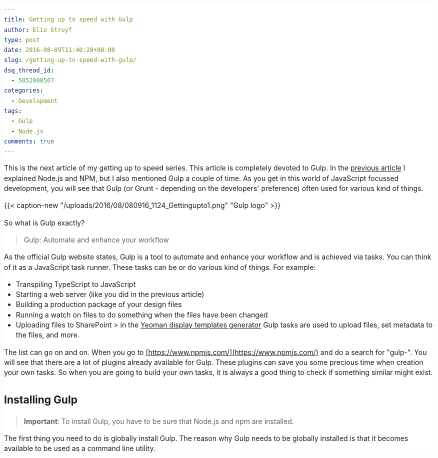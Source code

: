 ```yaml
---
title: Getting up to speed with Gulp
author: Elio Struyf
type: post
date: 2016-08-09T11:40:28+00:00
slug: /getting-up-to-speed-with-gulp/
dsq_thread_id:
  - 5052008507
categories:
  - Development
tags:
  - Gulp
  - Node.js
comments: true
---
```


This is the next article of my getting up to speed series. This article is completely devoted to Gulp. In the [previous article](https://www.eliostruyf.com/getting-up-to-speed-with-node-js-and-npm/) I explained Node.js and NPM, but I also mentioned Gulp a couple of time. As you get in this world of JavaScript focussed development, you will see that Gulp (or Grunt - depending on the developers' preference) often used for various kind of things.

{{< caption-new "/uploads/2016/08/080916_1124_Gettingupto1.png" "Gulp logo" >}}

So what is Gulp exactly?

> Gulp: Automate and enhance your workflow

As the official Gulp website states, Gulp is a tool to automate and enhance your workflow and is achieved via tasks. You can think of it as a JavaScript task runner. These tasks can be or do various kind of things. For example:

*   Transpiling TypeScript to JavaScript
*   Starting a web server (like you did in the previous article)
*   Building a production package of your design files
*   Running a watch on files to do something when the files have been changed
*   Uploading files to SharePoint > in the [Yeoman display templates generator](https://github.com/estruyf/generator-displaytemplates) Gulp tasks are used to upload files, set metadata to the files, and more.

The list can go on and on. When you go to [https://www.npmjs.com/](https://www.npmjs.com/) and do a search for "gulp-". You will see that there are a lot of plugins already available for Gulp. These plugins can save you some precious time when creation your own tasks. So when you are going to build your own tasks, it is always a good thing to check if something similar might exist.

## Installing Gulp


> **Important**: To install Gulp, you have to be sure that Node.js and npm are installed.

The first thing you need to do is globally install Gulp. The reason why Gulp needs to be globally installed is that it becomes available to be used as a command line utility.
